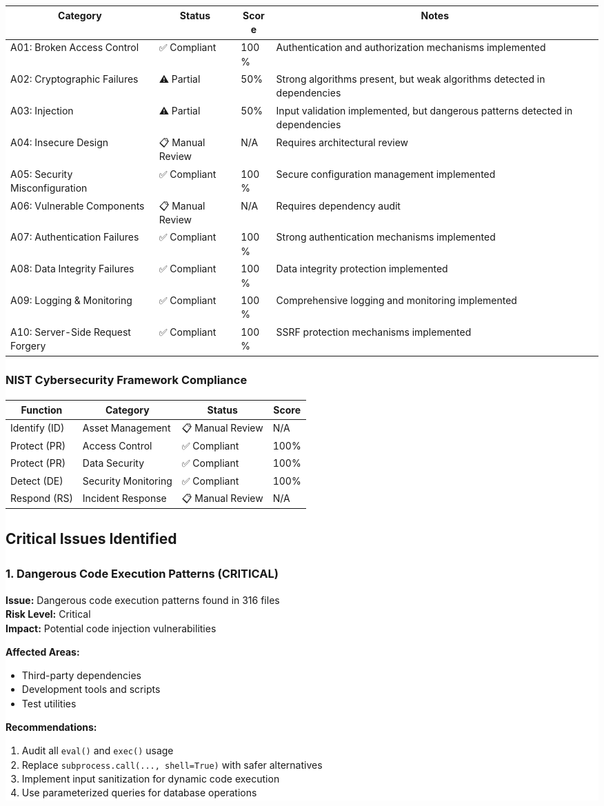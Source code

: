 | Category | Status | Score | Notes |
|----------|--------|-------|-------|
| A01: Broken Access Control | ✅ Compliant | 100% | Authentication and authorization mechanisms implemented |
| A02: Cryptographic Failures | ⚠️ Partial | 50% | Strong algorithms present, but weak algorithms detected in dependencies |
| A03: Injection | ⚠️ Partial | 50% | Input validation implemented, but dangerous patterns detected in dependencies |
| A04: Insecure Design | 📋 Manual Review | N/A | Requires architectural review |
| A05: Security Misconfiguration | ✅ Compliant | 100% | Secure configuration management implemented |
| A06: Vulnerable Components | 📋 Manual Review | N/A | Requires dependency audit |
| A07: Authentication Failures | ✅ Compliant | 100% | Strong authentication mechanisms implemented |
| A08: Data Integrity Failures | ✅ Compliant | 100% | Data integrity protection implemented |
| A09: Logging & Monitoring | ✅ Compliant | 100% | Comprehensive logging and monitoring implemented |
| A10: Server-Side Request Forgery | ✅ Compliant | 100% | SSRF protection mechanisms implemented |

### NIST Cybersecurity Framework Compliance

| Function | Category | Status | Score |
|----------|----------|--------|-------|
| Identify (ID) | Asset Management | 📋 Manual Review | N/A |
| Protect (PR) | Access Control | ✅ Compliant | 100% |
| Protect (PR) | Data Security | ✅ Compliant | 100% |
| Detect (DE) | Security Monitoring | ✅ Compliant | 100% |
| Respond (RS) | Incident Response | 📋 Manual Review | N/A |

## Critical Issues Identified

### 1. Dangerous Code Execution Patterns (CRITICAL)
**Issue:** Dangerous code execution patterns found in 316 files  
**Risk Level:** Critical  
**Impact:** Potential code injection vulnerabilities  

**Affected Areas:**
- Third-party dependencies
- Development tools and scripts
- Test utilities

**Recommendations:**
1. Audit all `eval()` and `exec()` usage
2. Replace `subprocess.call(..., shell=True)` with safer alternatives
3. Implement input sanitization for dynamic code execution
4. Use parameterized queries for database operations
